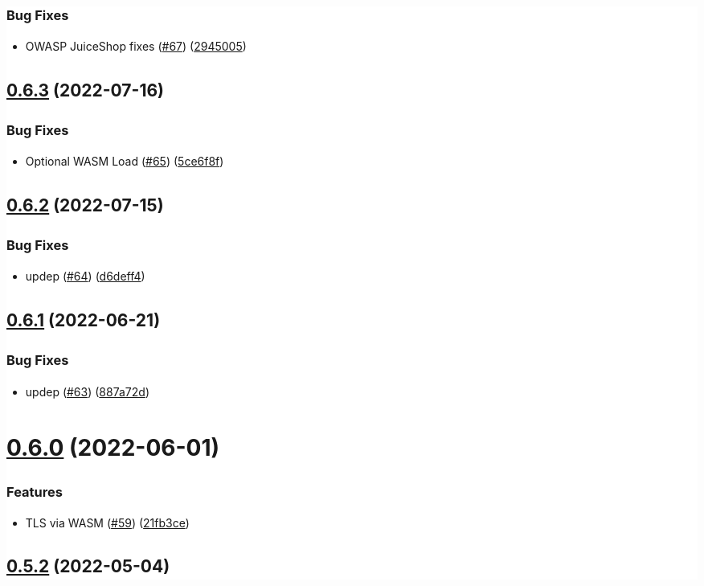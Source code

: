 
### Bug Fixes

* OWASP JuiceShop fixes ([#67](https://github.com/openziti/ziti-browzer-sw/issues/67)) ([2945005](https://github.com/openziti/ziti-browzer-sw/commit/29450056c64fad444b04b073d617bc036821c42d))



## [0.6.3](https://github.com/openziti/ziti-browzer-sw/compare/v0.6.2...v0.6.3) (2022-07-16)


### Bug Fixes

* Optional WASM Load ([#65](https://github.com/openziti/ziti-browzer-sw/issues/65)) ([5ce6f8f](https://github.com/openziti/ziti-browzer-sw/commit/5ce6f8f0acf3c0e32ad11d860b7400fc6c26c75e))



## [0.6.2](https://github.com/openziti/ziti-browzer-sw/compare/v0.6.1...v0.6.2) (2022-07-15)


### Bug Fixes

* updep ([#64](https://github.com/openziti/ziti-browzer-sw/issues/64)) ([d6deff4](https://github.com/openziti/ziti-browzer-sw/commit/d6deff415f0692dfaf38f812407e671ca39b2fc6))



## [0.6.1](https://github.com/openziti/ziti-browzer-sw/compare/v0.6.0...v0.6.1) (2022-06-21)


### Bug Fixes

* updep ([#63](https://github.com/openziti/ziti-browzer-sw/issues/63)) ([887a72d](https://github.com/openziti/ziti-browzer-sw/commit/887a72db70bd7c1454b4adcb5f26063d6cb79db0))



# [0.6.0](https://github.com/openziti/ziti-browzer-sw/compare/v0.5.2...v0.6.0) (2022-06-01)


### Features

* TLS via WASM ([#59](https://github.com/openziti/ziti-browzer-sw/issues/59)) ([21fb3ce](https://github.com/openziti/ziti-browzer-sw/commit/21fb3cec24fc07cf78e9a6097a65acc3de8497f3))



## [0.5.2](https://github.com/openziti/ziti-browzer-sw/compare/v0.5.1...v0.5.2) (2022-05-04)
